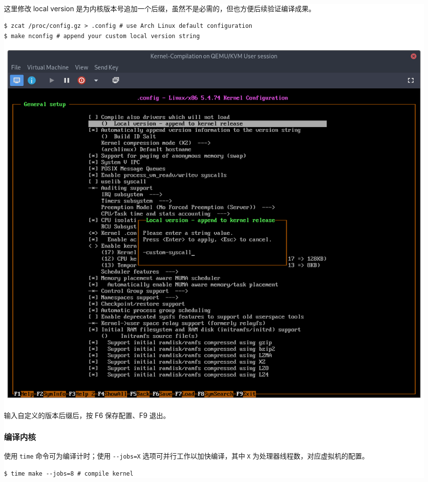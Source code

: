 这里修改 local version 是为内核版本号追加一个后缀，虽然不是必需的，但也方便后续验证编译成果。

```console
$ zcat /proc/config.gz > .config # use Arch Linux default configuration
$ make nconfig # append your custom local version string
```

![配置 local version](config-local-version.webp)

输入自定义的版本后缀后，按 F6 保存配置、F9 退出。

### 编译内核

使用 `time` 命令可为编译计时；使用 `--jobs=X` 选项可并行工作以加快编译，其中 `X` 为处理器线程数，对应虚拟机的配置。

```console
$ time make --jobs=8 # compile kernel
```
